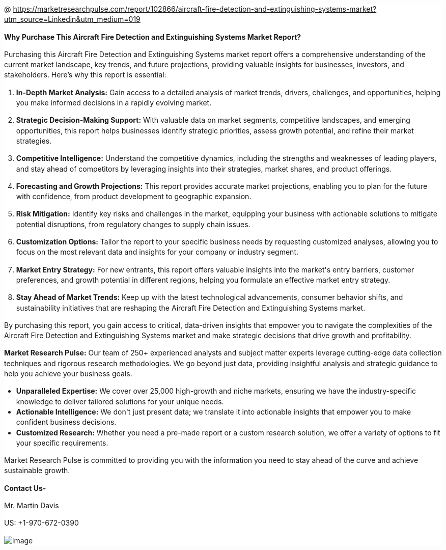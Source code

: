 @&nbsp;<a href="https://marketresearchpulse.com/report/102866/aircraft-fire-detection-and-extinguishing-systems-market?utm_source=Linkedin&utm_medium=019">https://marketresearchpulse.com/report/102866/aircraft-fire-detection-and-extinguishing-systems-market?utm_source=Linkedin&utm_medium=019</a></strong></p><p><strong>Why Purchase This Aircraft Fire Detection and Extinguishing Systems Market Report?</strong></p><p>Purchasing this Aircraft Fire Detection and Extinguishing Systems market report offers a comprehensive understanding of the current market landscape, key trends, and future projections, providing valuable insights for businesses, investors, and stakeholders. Here&rsquo;s why this report is essential:</p><ol><li><p><strong>In-Depth Market Analysis:</strong> Gain access to a detailed analysis of market trends, drivers, challenges, and opportunities, helping you make informed decisions in a rapidly evolving market.</p></li><li><p><strong>Strategic Decision-Making Support:</strong> With valuable data on market segments, competitive landscapes, and emerging opportunities, this report helps businesses identify strategic priorities, assess growth potential, and refine their market strategies.</p></li><li><p><strong>Competitive Intelligence:</strong> Understand the competitive dynamics, including the strengths and weaknesses of leading players, and stay ahead of competitors by leveraging insights into their strategies, market shares, and product offerings.</p></li><li><p><strong>Forecasting and Growth Projections:</strong> This report provides accurate market projections, enabling you to plan for the future with confidence, from product development to geographic expansion.</p></li><li><p><strong>Risk Mitigation:</strong> Identify key risks and challenges in the market, equipping your business with actionable solutions to mitigate potential disruptions, from regulatory changes to supply chain issues.</p></li><li><p><strong>Customization Options:</strong> Tailor the report to your specific business needs by requesting customized analyses, allowing you to focus on the most relevant data and insights for your company or industry segment.</p></li><li><p><strong>Market Entry Strategy:</strong> For new entrants, this report offers valuable insights into the market's entry barriers, customer preferences, and growth potential in different regions, helping you formulate an effective market entry strategy.</p></li><li><p><strong>Stay Ahead of Market Trends:</strong> Keep up with the latest technological advancements, consumer behavior shifts, and sustainability initiatives that are reshaping the Aircraft Fire Detection and Extinguishing Systems market.</p></li></ol><p>By purchasing this report, you gain access to critical, data-driven insights that empower you to navigate the complexities of the Aircraft Fire Detection and Extinguishing Systems market and make strategic decisions that drive growth and profitability.</p><p><strong>Market Research Pulse:</strong>&nbsp;Our team of 250+ experienced analysts and subject matter experts leverage cutting-edge data collection techniques and rigorous research methodologies. We go beyond just data, providing insightful analysis and strategic guidance to help you achieve your business goals.</p><ul><li><strong>Unparalleled Expertise:</strong>&nbsp;We cover over 25,000 high-growth and niche markets, ensuring we have the industry-specific knowledge to deliver tailored solutions for your unique needs.</li><li><strong>Actionable Intelligence:</strong>&nbsp;We don't just present data; we translate it into actionable insights that empower you to make confident business decisions.</li><li><strong>Customized Research:</strong>&nbsp;Whether you need a pre-made report or a custom research solution, we offer a variety of options to fit your specific requirements.</li></ul><p>Market Research Pulse is committed to providing you with the information you need to stay ahead of the curve and achieve sustainable growth.</p><p><strong>Contact Us-</strong></p><p>Mr. Martin Davis</p><p>US: +1-970-672-0390</p>
![image](https://github.com/user-attachments/assets/b8a583c9-8911-4d32-8ebc-c001d6b52ea0)
